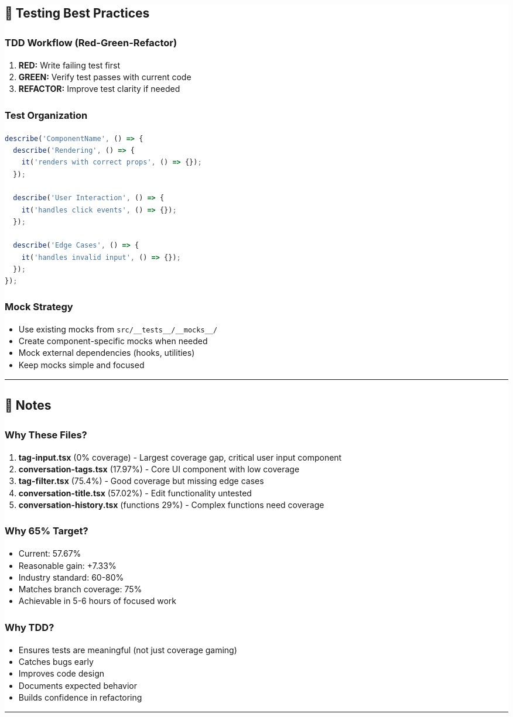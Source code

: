 ## 🧪 Testing Best Practices

### TDD Workflow (Red-Green-Refactor)
1. **RED:** Write failing test first
2. **GREEN:** Verify test passes with current code
3. **REFACTOR:** Improve test clarity if needed

### Test Organization
```typescript
describe('ComponentName', () => {
  describe('Rendering', () => {
    it('renders with correct props', () => {});
  });
  
  describe('User Interaction', () => {
    it('handles click events', () => {});
  });
  
  describe('Edge Cases', () => {
    it('handles invalid input', () => {});
  });
});
```

### Mock Strategy
- Use existing mocks from `src/__tests__/__mocks__/`
- Create component-specific mocks when needed
- Mock external dependencies (hooks, utilities)
- Keep mocks simple and focused

---

## 📝 Notes

### Why These Files?
1. **tag-input.tsx** (0% coverage) - Largest coverage gap, critical user input component
2. **conversation-tags.tsx** (17.97%) - Core UI component with low coverage
3. **tag-filter.tsx** (75.4%) - Good coverage but missing edge cases
4. **conversation-title.tsx** (57.02%) - Edit functionality untested
5. **conversation-history.tsx** (functions 29%) - Complex functions need coverage

### Why 65% Target?
- Current: 57.67%
- Reasonable gain: +7.33%
- Industry standard: 60-80%
- Matches branch coverage: 75%
- Achievable in 5-6 hours of focused work

### Why TDD?
- Ensures tests are meaningful (not just coverage gaming)
- Catches bugs early
- Improves code design
- Documents expected behavior
- Builds confidence in refactoring

---